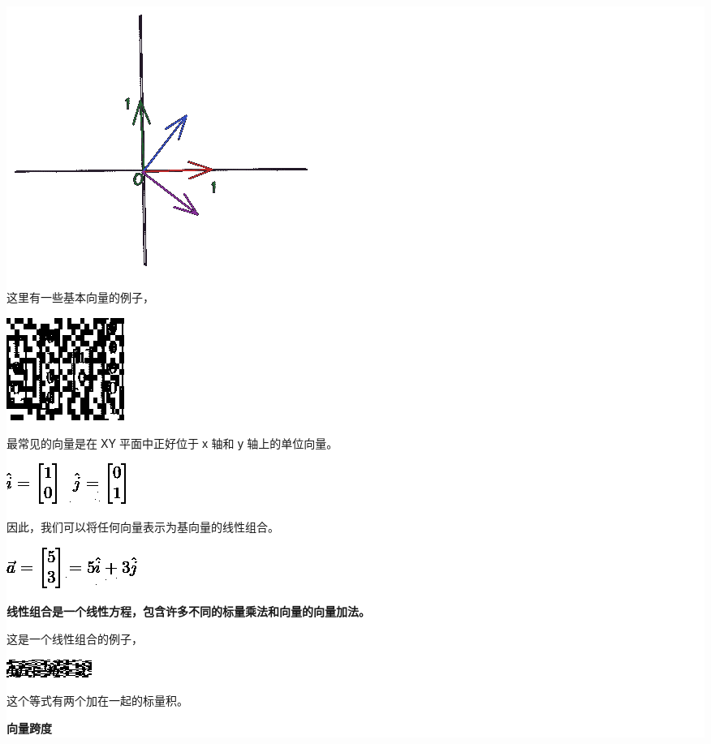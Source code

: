 ![](img/b0e600d4a6540bb949a817d9103f74d6.png)

这里有一些基本向量的例子，

![](img/3b01298ce3eeb5c08e6378b41b004e77.png)

最常见的向量是在 XY 平面中正好位于 x 轴和 y 轴上的单位向量。

![](img/773bae0984e6438ef9b169e6e3f02381.png)

因此，我们可以将任何向量表示为基向量的线性组合。

![](img/7f43c807fbabce0cc88a699ffe0aa3d5.png)

**线性组合是一个线性方程，包含许多不同的标量乘法和向量的向量加法。**

这是一个线性组合的例子，

![](img/7d596eea6a54c839548bc611e7b1828b.png)

这个等式有两个加在一起的标量积。

**向量跨度**
